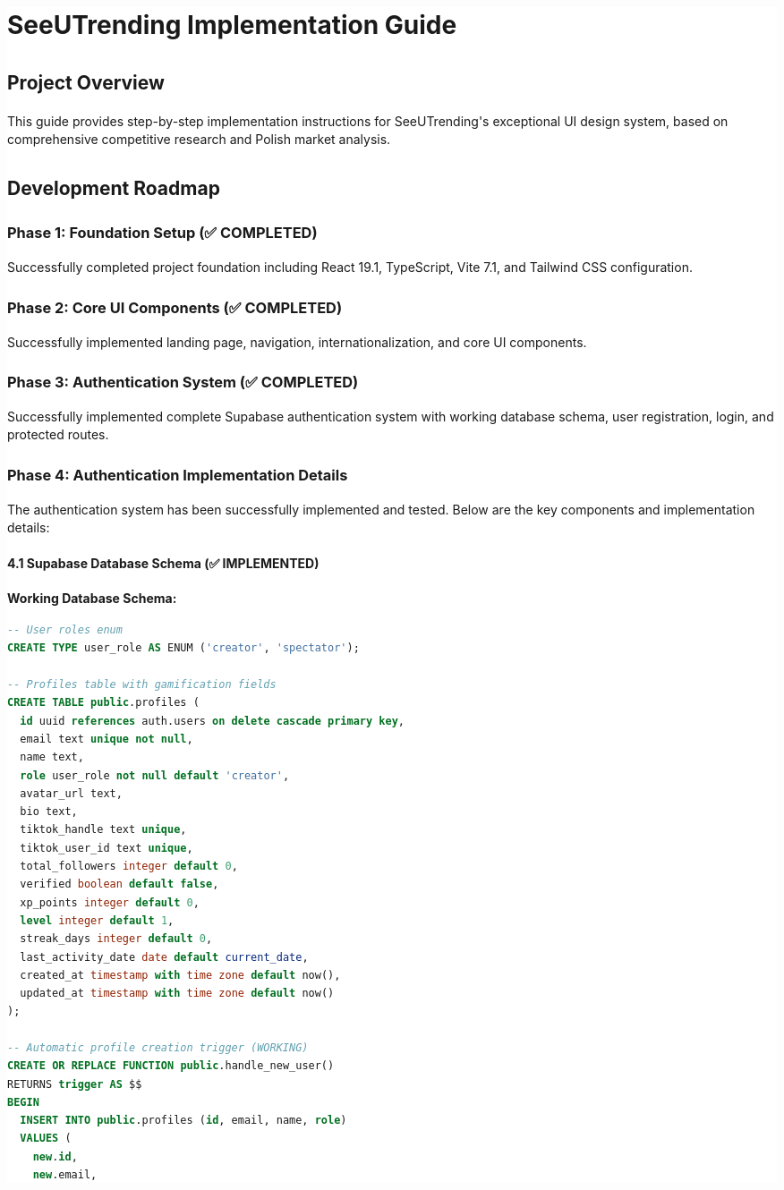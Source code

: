 # SeeUTrending Implementation Guide

## Project Overview
This guide provides step-by-step implementation instructions for SeeUTrending's exceptional UI design system, based on comprehensive competitive research and Polish market analysis.

## Development Roadmap

### Phase 1: Foundation Setup (✅ COMPLETED)

Successfully completed project foundation including React 19.1, TypeScript, Vite 7.1, and Tailwind CSS configuration.

### Phase 2: Core UI Components (✅ COMPLETED) 

Successfully implemented landing page, navigation, internationalization, and core UI components.

### Phase 3: Authentication System (✅ COMPLETED)

Successfully implemented complete Supabase authentication system with working database schema, user registration, login, and protected routes.

### Phase 4: Authentication Implementation Details

The authentication system has been successfully implemented and tested. Below are the key components and implementation details:

#### 4.1 Supabase Database Schema (✅ IMPLEMENTED)

**Working Database Schema:**
```sql
-- User roles enum
CREATE TYPE user_role AS ENUM ('creator', 'spectator');

-- Profiles table with gamification fields
CREATE TABLE public.profiles (
  id uuid references auth.users on delete cascade primary key,
  email text unique not null,
  name text,
  role user_role not null default 'creator',
  avatar_url text,
  bio text,
  tiktok_handle text unique,
  tiktok_user_id text unique,
  total_followers integer default 0,
  verified boolean default false,
  xp_points integer default 0,
  level integer default 1,
  streak_days integer default 0,
  last_activity_date date default current_date,
  created_at timestamp with time zone default now(),
  updated_at timestamp with time zone default now()
);

-- Automatic profile creation trigger (WORKING)
CREATE OR REPLACE FUNCTION public.handle_new_user()
RETURNS trigger AS $$
BEGIN
  INSERT INTO public.profiles (id, email, name, role)
  VALUES (
    new.id,
    new.email,
```